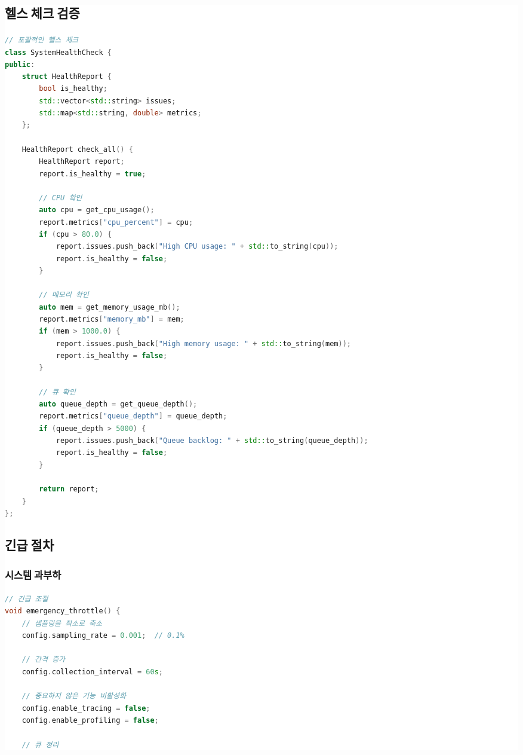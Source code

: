 ## 헬스 체크 검증

```cpp
// 포괄적인 헬스 체크
class SystemHealthCheck {
public:
    struct HealthReport {
        bool is_healthy;
        std::vector<std::string> issues;
        std::map<std::string, double> metrics;
    };

    HealthReport check_all() {
        HealthReport report;
        report.is_healthy = true;

        // CPU 확인
        auto cpu = get_cpu_usage();
        report.metrics["cpu_percent"] = cpu;
        if (cpu > 80.0) {
            report.issues.push_back("High CPU usage: " + std::to_string(cpu));
            report.is_healthy = false;
        }

        // 메모리 확인
        auto mem = get_memory_usage_mb();
        report.metrics["memory_mb"] = mem;
        if (mem > 1000.0) {
            report.issues.push_back("High memory usage: " + std::to_string(mem));
            report.is_healthy = false;
        }

        // 큐 확인
        auto queue_depth = get_queue_depth();
        report.metrics["queue_depth"] = queue_depth;
        if (queue_depth > 5000) {
            report.issues.push_back("Queue backlog: " + std::to_string(queue_depth));
            report.is_healthy = false;
        }

        return report;
    }
};
```

## 긴급 절차

### 시스템 과부하

```cpp
// 긴급 조절
void emergency_throttle() {
    // 샘플링을 최소로 축소
    config.sampling_rate = 0.001;  // 0.1%

    // 간격 증가
    config.collection_interval = 60s;

    // 중요하지 않은 기능 비활성화
    config.enable_tracing = false;
    config.enable_profiling = false;

    // 큐 정리
```